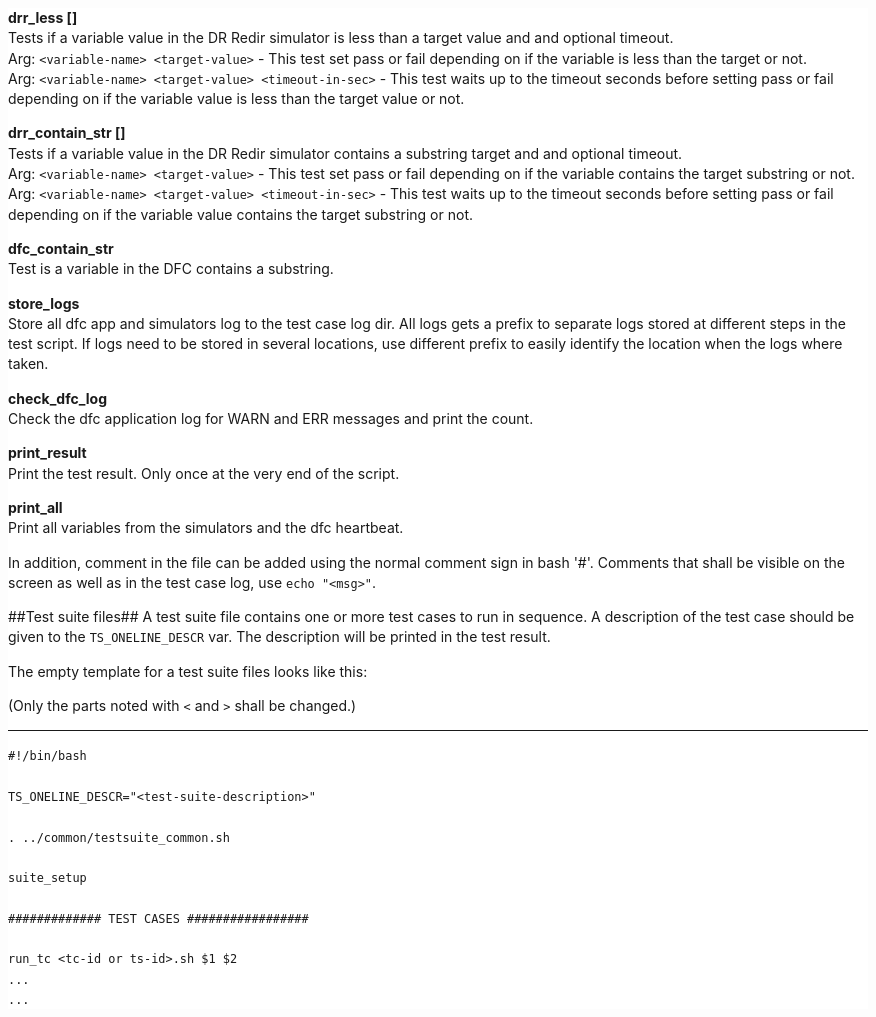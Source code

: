 **drr_less <variable-name> <target-value> [<timeout-in-sec>]**</br>
Tests if a variable value in the DR Redir simulator is less than a target value and and optional timeout.
</br>Arg: ``<variable-name> <target-value>`` - This test set pass or fail depending on if the variable is
less than the target or not.
</br>Arg: ``<variable-name> <target-value> <timeout-in-sec>``  - This test waits up to the timeout seconds
before setting pass or fail depending on if the variable value is less than the target
value or not.

**drr_contain_str <variable-name> <target-value> [<timeout-in-sec>]**</br>
Tests if a variable value in the DR Redir simulator contains a substring target and and optional timeout.
</br>Arg: ``<variable-name> <target-value>`` - This test set pass or fail depending on if the variable contains
the target substring or not.
</br>Arg: ``<variable-name> <target-value> <timeout-in-sec>``  - This test waits up to the timeout seconds
before setting pass or fail depending on if the variable value contains the target
substring or not.

**dfc_contain_str <variable-name> <substring-in-quotes>**</br>
Test is a variable in the DFC contains a substring.

**store_logs <log-prefix>**</br>
Store all dfc app and simulators log to the test case log dir. All logs gets a prefix to
separate logs stored at different steps in the test script.
If logs need to be stored in several locations, use different prefix to easily identify the location
when the logs where taken.

**check_dfc_log**</br>
Check the dfc application log for WARN and ERR messages and print the count.

**print_result**</br>
Print the test result. Only once at the very end of the script.

**print_all**</br>
Print all variables from the simulators and the dfc heartbeat.

In addition, comment in the file can be added using the normal comment sign in bash '#'.
Comments that shall be visible on the screen as well as in the test case log, use ``echo "<msg>"``.

##Test suite files##
A test suite file contains one or more test cases to run in sequence.
A description of the test case should be given to the ``TS_ONELINE_DESCR`` var. The description will be printed in the test result.

The empty template for a test suite files looks like this:

(Only the parts noted with ``<`` and ``>`` shall be changed.)

-----------------------------------------------------------
```
#!/bin/bash

TS_ONELINE_DESCR="<test-suite-description>"

. ../common/testsuite_common.sh

suite_setup

############# TEST CASES #################

run_tc <tc-id or ts-id>.sh $1 $2
...
...
```